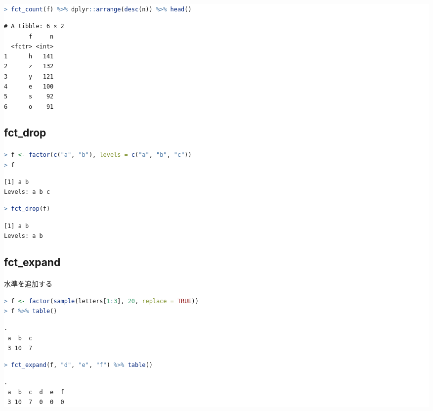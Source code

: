 ```r
> fct_count(f) %>% dplyr::arrange(desc(n)) %>% head()
```

```
# A tibble: 6 × 2
       f     n
  <fctr> <int>
1      h   141
2      z   132
3      y   121
4      e   100
5      s    92
6      o    91
```

## fct_drop


```r
> f <- factor(c("a", "b"), levels = c("a", "b", "c"))
> f
```

```
[1] a b
Levels: a b c
```

```r
> fct_drop(f)
```

```
[1] a b
Levels: a b
```

## fct_expand

水準を追加する


```r
> f <- factor(sample(letters[1:3], 20, replace = TRUE))
> f %>% table()
```

```
.
 a  b  c 
 3 10  7 
```

```r
> fct_expand(f, "d", "e", "f") %>% table()
```

```
.
 a  b  c  d  e  f 
 3 10  7  0  0  0 
```
